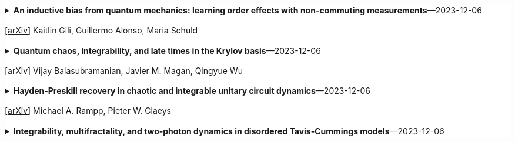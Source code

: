 
 </summary></details>

<details><summary> <b>An inductive bias from quantum mechanics: learning order effects with non-commuting measurements</b>—2023-12-06

 [[arXiv](http://arxiv.org/abs/2312.03862v1)] Kaitlin Gili, Guillermo Alonso, Maria Schuld


 </summary></details>

<details><summary> <b>Quantum chaos, integrability, and late times in the Krylov basis</b>—2023-12-06

 [[arXiv](http://arxiv.org/abs/2312.03848v1)] Vijay Balasubramanian, Javier M. Magan, Qingyue Wu


 </summary></details>

<details><summary> <b>Hayden-Preskill recovery in chaotic and integrable unitary circuit dynamics</b>—2023-12-06

 [[arXiv](http://arxiv.org/abs/2312.03838v1)] Michael A. Rampp, Pieter W. Claeys


 </summary></details>

<details> <summary> <b>Integrability, multifractality, and two-photon dynamics in disordered Tavis-Cummings models</b>—2023-12-06

